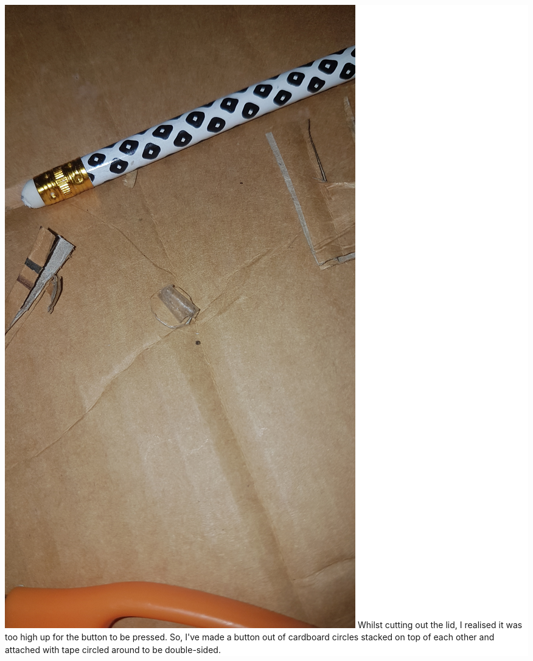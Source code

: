 ![Image](20200326_180609.jpg)
Whilst cutting out the lid, I realised it was too high up for the button to be pressed. So, I've made a button out of cardboard circles stacked on top of each other and attached with tape circled around to be double-sided.